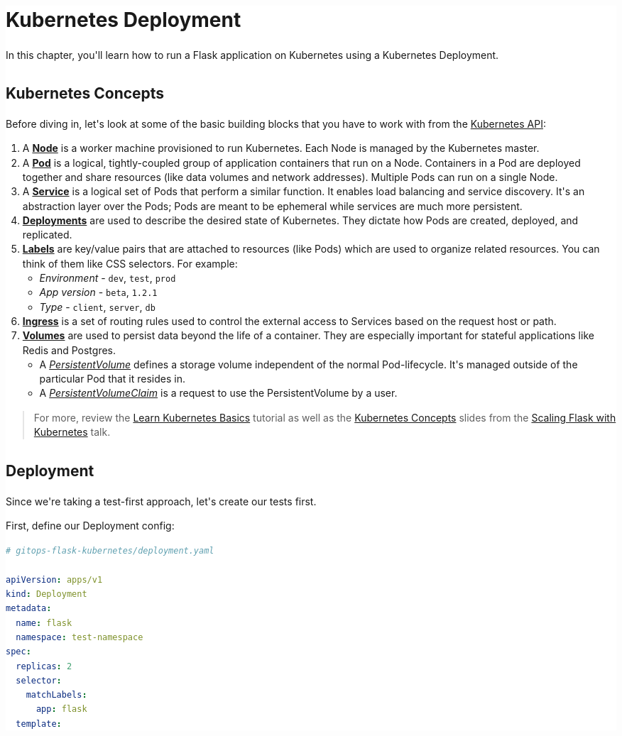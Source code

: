 # Kubernetes Deployment

In this chapter, you'll learn how to run a Flask application on Kubernetes using a Kubernetes Deployment.

## Kubernetes Concepts

Before diving in, let's look at some of the basic building blocks that you have to work with from the [Kubernetes API](https://kubernetes.io/docs/concepts/overview/kubernetes-api/):

1. A **[Node](https://kubernetes.io/docs/concepts/architecture/nodes/)** is a worker machine provisioned to run Kubernetes. Each Node is managed by the Kubernetes master.
1. A **[Pod](https://kubernetes.io/docs/concepts/workloads/pods/pod/)** is a logical, tightly-coupled group of application containers that run on a Node. Containers in a Pod are deployed together and share resources (like data volumes and network addresses). Multiple Pods can run on a single Node.
1. A **[Service](https://kubernetes.io/docs/concepts/services-networking/service/)** is a logical set of Pods that perform a similar function. It enables load balancing and service discovery. It's an abstraction layer over the Pods; Pods are meant to be ephemeral while services are much more persistent.
1. **[Deployments](https://kubernetes.io/docs/concepts/workloads/controllers/deployment/)** are used to describe the desired state of Kubernetes. They dictate how Pods are created, deployed, and replicated.
1. **[Labels](https://kubernetes.io/docs/concepts/overview/working-with-objects/labels/)** are key/value pairs that are attached to resources (like Pods) which are used to organize related resources. You can think of them like CSS selectors. For example:
    - *Environment* - `dev`, `test`, `prod`
    - *App version* - `beta`, `1.2.1`
    - *Type* - `client`, `server`, `db`
1. **[Ingress](https://kubernetes.io/docs/concepts/services-networking/ingress/)** is a set of routing rules used to control the external access to Services based on the request host or path.
1. **[Volumes](https://kubernetes.io/docs/concepts/storage/volumes/)** are used to persist data beyond the life of a container. They are especially important for stateful applications like Redis and Postgres.
    - A *[PersistentVolume](https://kubernetes.io/docs/concepts/storage/persistent-volumes/)* defines a storage volume independent of the normal Pod-lifecycle. It's managed outside of the particular Pod that it resides in.
    - A *[PersistentVolumeClaim](https://kubernetes.io/docs/concepts/storage/persistent-volumes/#persistentvolumeclaims)* is a request to use the PersistentVolume by a user.

> For more, review the [Learn Kubernetes Basics](https://kubernetes.io/docs/tutorials/kubernetes-basics/) tutorial as well as the [Kubernetes Concepts](https://mherman.org/presentations/flask-kubernetes/#38) slides from the [Scaling Flask with Kubernetes](https://mherman.org/presentations/flask-kubernetes) talk.

## Deployment

Since we're taking a test-first approach, let's create our tests first.

First, define our Deployment config:

```yaml
# gitops-flask-kubernetes/deployment.yaml

apiVersion: apps/v1
kind: Deployment
metadata:
  name: flask
  namespace: test-namespace
spec:
  replicas: 2
  selector:
    matchLabels:
      app: flask
  template:
```
